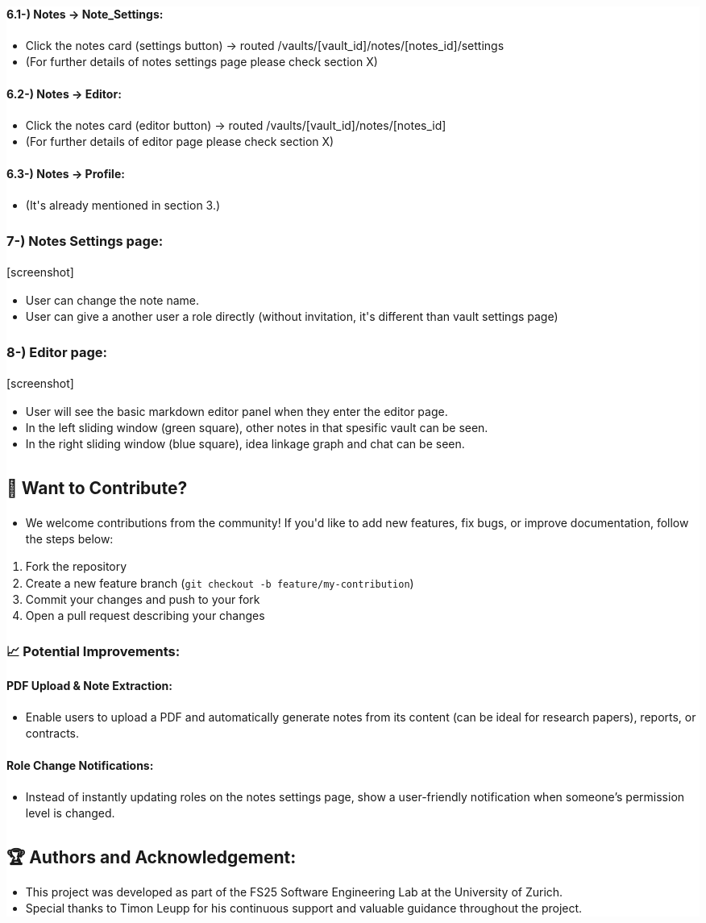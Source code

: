 #### **6.1-) Notes → Note_Settings:**
- Click the notes card (settings button) → routed /vaults/[vault_id]/notes/[notes_id]/settings
- (For further details of notes settings page please check section X)

#### **6.2-) Notes → Editor:**
- Click the notes card (editor button) → routed /vaults/[vault_id]/notes/[notes_id]
- (For further details of editor page please check section X)

#### **6.3-) Notes → Profile:**
- (It's already mentioned in section 3.)

### **7-) Notes Settings page:**
[screenshot]

- User can change the note name.
- User can give a another user a role directly (without invitation, it's different than vault settings page)

### **8-) Editor page:**
[screenshot]

- User will see the basic markdown editor panel when they enter the editor page.
- In the left sliding window (green square), other notes in that spesific vault can be seen.
- In the right sliding window (blue square), idea linkage graph and chat can be seen.

## 🤝 **Want to Contribute?**

- We welcome contributions from the community! If you'd like to add new features, fix bugs, or improve documentation, follow the steps below:

1. Fork the repository
2. Create a new feature branch (`git checkout -b feature/my-contribution`)
3. Commit your changes and push to your fork
4. Open a pull request describing your changes

### 📈 **Potential Improvements:**

#### **PDF Upload & Note Extraction:**
- Enable users to upload a PDF and automatically generate notes from its content (can be ideal for research papers), reports, or contracts.

#### **Role Change Notifications:**
- Instead of instantly updating roles on the notes settings page, show a user-friendly notification when someone’s permission level is changed.

## 🏆 **Authors and Acknowledgement:**

- This project was developed as part of the FS25 Software Engineering Lab at the University of Zurich.
- Special thanks to Timon Leupp for his continuous support and valuable guidance throughout the project.
